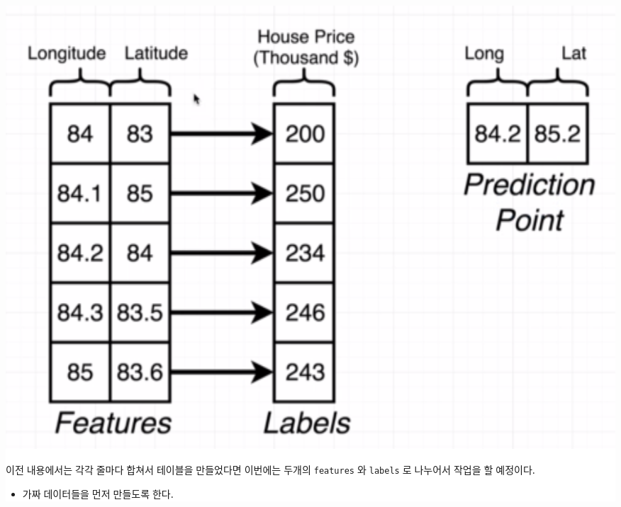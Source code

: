 ![1544690376477](1544690376477.png)

이전 내용에서는 각각 줄마다 합쳐서 테이블을 만들었다면 이번에는 두개의 `features` 와 `labels` 로 나누어서 작업을 할 예정이다.

- 가짜 데이터들을 먼저 만들도록 한다.
